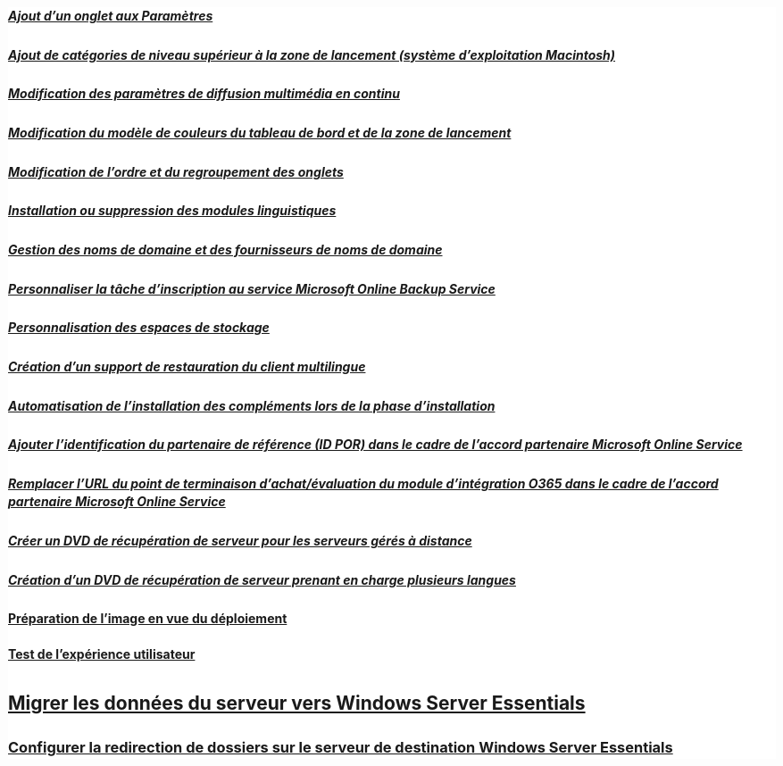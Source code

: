 ##### [Ajout d’un onglet aux Paramètres](install/Add-a-Tab-to-Settings.md)
##### [Ajout de catégories de niveau supérieur à la zone de lancement (système d’exploitation Macintosh)](install/Add-Top-Level-Categories-to-the-Launchpad--Macintosh-Operating-System-.md)
##### [Modification des paramètres de diffusion multimédia en continu](install/Change-Media-Streaming-Settings.md)
##### [Modification du modèle de couleurs du tableau de bord et de la zone de lancement](install/Change-the-Color-Scheme-of-the-Dashboard-and-Launchpad.md)
##### [Modification de l’ordre et du regroupement des onglets](install/Change-the-Order-and-Grouping-of-Tabs.md)
##### [Installation ou suppression des modules linguistiques](install/Install-or-Remove-Language-Packs.md)
##### [Gestion des noms de domaine et des fournisseurs de noms de domaine](install/Manage-Domain-Names-and-Domain-Name-Providers.md)
##### [Personnaliser la tâche d’inscription au service Microsoft Online Backup Service](install/Customize-Sign-Up-for-Microsoft-Online-Backup-Service-task.md)
##### [Personnalisation des espaces de stockage](install/Customize-Storage-Spaces.md)
##### [Création d’un support de restauration du client multilingue](install/Build-Multi-Language-Client-Restore-Media.md)
##### [Automatisation de l’installation des compléments lors de la phase d’installation](install/Automate-Installation-of-Add-Ins-During-Setup.md)
##### [Ajouter l’identification du partenaire de référence (ID POR) dans le cadre de l’accord partenaire Microsoft Online Service](install/Add-Microsoft-Online-Service-Partner-Agreement-Partner-of-Record-Information.md)
##### [Remplacer l’URL du point de terminaison d’achat/évaluation du module d’intégration O365 dans le cadre de l’accord partenaire Microsoft Online Service](install/Replace-O365-Integration-Module-Buy-Try-Endpoint-URL-in-Support-of-Microsoft-Online-Service-Reseller-Agreement.md)
##### [Créer un DVD de récupération de serveur pour les serveurs gérés à distance](install/Create-a-Server-Recovery-DVD-for-Remotely-Administered-Servers.md)
##### [Création d’un DVD de récupération de serveur prenant en charge plusieurs langues](install/Create-a-Server-Recovery-DVD-for-Multi-Language-Support.md)
#### [Préparation de l’image en vue du déploiement](install/Preparing-the-Image-for-Deployment.md)
#### [Test de l’expérience utilisateur](install/Testing-the-Customer-Experience.md)
## [Migrer les données du serveur vers Windows Server Essentials](migrate/Migrate-Server-Data-to-Windows-Server-Essentials.md)
### [Configurer la redirection de dossiers sur le serveur de destination Windows Server Essentials](migrate/Configure-folder-redirection-on-the-Windows-Server-Essentials-Destination-Server.md)
